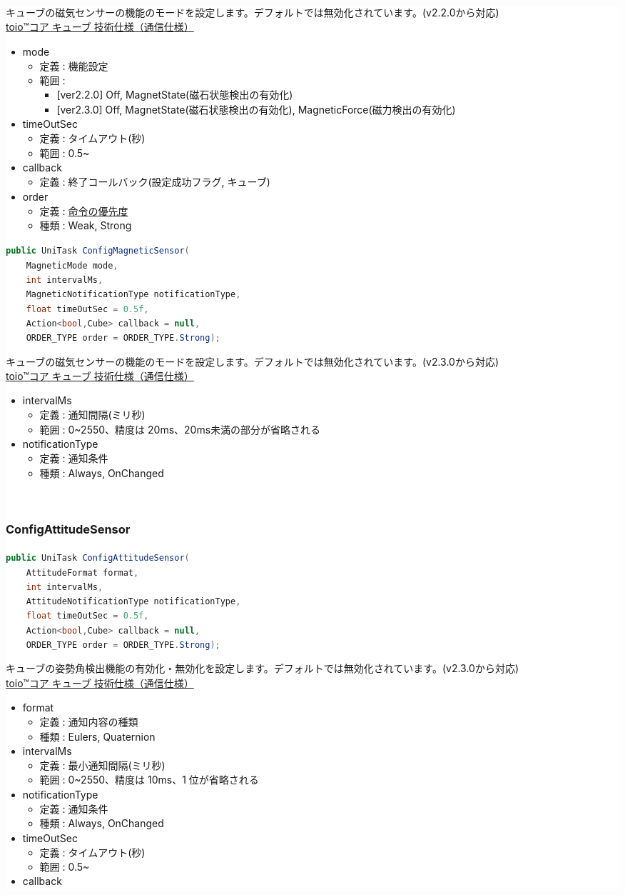 キューブの磁気センサーの機能のモードを設定します。デフォルトでは無効化されています。(v2.2.0から対応)<br>
[toio™コア キューブ 技術仕様（通信仕様）](https://toio.github.io/toio-spec/docs/ble_configuration#磁気センサーの設定-)

- mode
  - 定義 : 機能設定
  - 範囲 :
    - [ver2.2.0] Off, MagnetState(磁石状態検出の有効化)
    - [ver2.3.0] Off, MagnetState(磁石状態検出の有効化), MagneticForce(磁力検出の有効化)
- timeOutSec
  - 定義 : タイムアウト(秒)
  - 範囲 : 0.5~
- callback
  - 定義 : 終了コールバック(設定成功フラグ, キューブ)
- order
  - 定義 : [命令の優先度](sys_cube.md#4-命令送信)
  - 種類 : Weak, Strong


```csharp
public UniTask ConfigMagneticSensor(
    MagneticMode mode,
    int intervalMs,
    MagneticNotificationType notificationType,
    float timeOutSec = 0.5f,
    Action<bool,Cube> callback = null,
    ORDER_TYPE order = ORDER_TYPE.Strong);
```

キューブの磁気センサーの機能のモードを設定します。デフォルトでは無効化されています。(v2.3.0から対応)<br>
[toio™コア キューブ 技術仕様（通信仕様）](https://toio.github.io/toio-spec/docs/ble_configuration#磁気センサーの設定-)

- intervalMs
  - 定義 : 通知間隔(ミリ秒)
  - 範囲 : 0~2550、精度は 20ms、20ms未満の部分が省略される
- notificationType
  - 定義 : 通知条件
  - 種類 : Always, OnChanged

<br>

### ConfigAttitudeSensor

```csharp
public UniTask ConfigAttitudeSensor(
    AttitudeFormat format,
    int intervalMs,
    AttitudeNotificationType notificationType,
    float timeOutSec = 0.5f,
    Action<bool,Cube> callback = null,
    ORDER_TYPE order = ORDER_TYPE.Strong);
```

キューブの姿勢角検出機能の有効化・無効化を設定します。デフォルトでは無効化されています。(v2.3.0から対応)<br>
[toio™コア キューブ 技術仕様（通信仕様）](https://toio.github.io/toio-spec/docs/ble_configuration#姿勢角検出の設定-)

- format
  - 定義 : 通知内容の種類
  - 種類 : Eulers, Quaternion
- intervalMs
  - 定義 : 最小通知間隔(ミリ秒)
  - 範囲 : 0~2550、精度は 10ms、1 位が省略される
- notificationType
  - 定義 : 通知条件
  - 種類 : Always, OnChanged
- timeOutSec
  - 定義 : タイムアウト(秒)
  - 範囲 : 0.5~
- callback